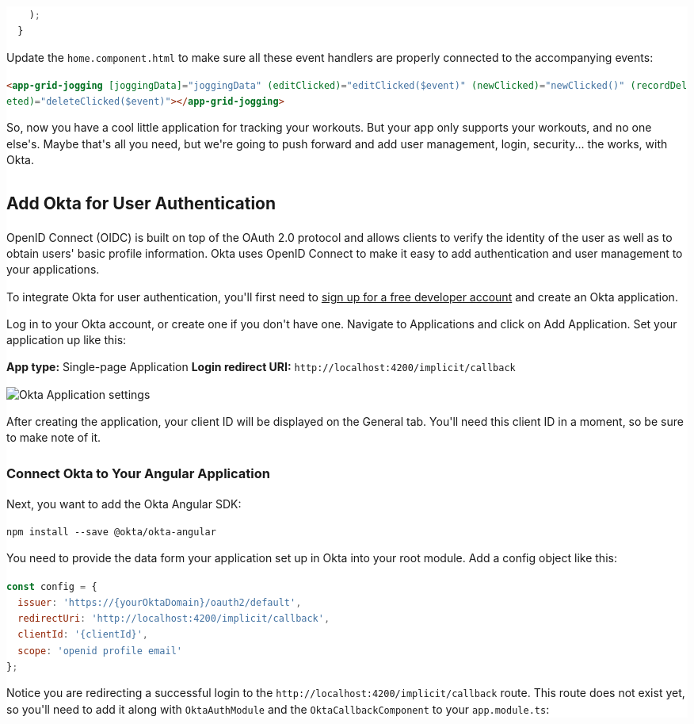 ```javascript
    );
  }
```

Update the `home.component.html` to make sure all these event handlers are properly connected to the accompanying events:

```html
<app-grid-jogging [joggingData]="joggingData" (editClicked)="editClicked($event)" (newClicked)="newClicked()" (recordDeleted)="deleteClicked($event)"></app-grid-jogging>
```

So, now you have a cool little application for tracking your workouts. But your app only supports your workouts, and no one else's. Maybe that's all you need, but we're going to push forward and add user management, login, security... the works, with Okta.

## Add Okta for User Authentication
OpenID Connect (OIDC) is built on top of the OAuth 2.0 protocol and allows clients to verify the identity of the user as well as to obtain users' basic profile information. Okta uses OpenID Connect to make it easy to add authentication and user management to your applications.

To integrate Okta for user authentication, you'll first need to [sign up for a free developer account](https://developer.okta.com/signup/) and create an Okta application.

Log in to your Okta account, or create one if you don't have one. Navigate to Applications and click on Add Application. Set your application up like this:

**App type:** Single-page Application
**Login redirect URI:** `http://localhost:4200/implicit/callback`

<img src="/img/blog/build-crud-app-aspnetcore-angular/okta-app-settings.jpg" alt="Okta Application settings" width="600" class="center-image">

After creating the application, your client ID will be displayed on the General tab. You'll need this client ID in a moment, so be sure to make note of it.
### Connect Okta to Your Angular Application
Next, you want to add the Okta Angular SDK:

```
npm install --save @okta/okta-angular
```

You need to provide the data form your application set up in Okta into your root module. Add a config object like this:

```javascript
const config = {
  issuer: 'https://{yourOktaDomain}/oauth2/default',
  redirectUri: 'http://localhost:4200/implicit/callback',
  clientId: '{clientId}',
  scope: 'openid profile email'
};
```

Notice you are redirecting a successful login to the `http://localhost:4200/implicit/callback` route. This route does not exist yet, so you'll need to add it along with `OktaAuthModule` and the `OktaCallbackComponent` to your `app.module.ts`:
